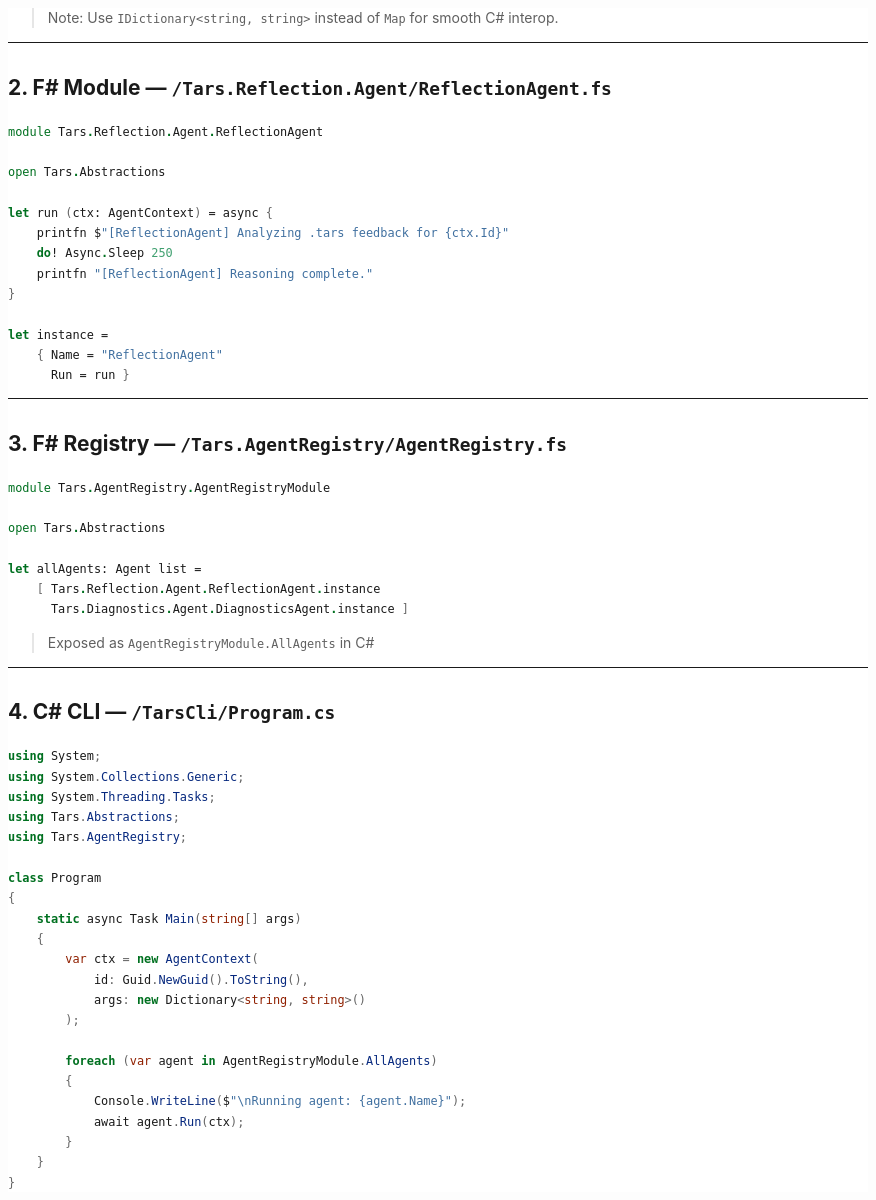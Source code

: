 > Note: Use `IDictionary<string, string>` instead of `Map` for smooth C# interop.

* * *

**2\. F# Module — `/Tars.Reflection.Agent/ReflectionAgent.fs`**
---------------------------------------------------------------

```fsharp
module Tars.Reflection.Agent.ReflectionAgent

open Tars.Abstractions

let run (ctx: AgentContext) = async {
    printfn $"[ReflectionAgent] Analyzing .tars feedback for {ctx.Id}"
    do! Async.Sleep 250
    printfn "[ReflectionAgent] Reasoning complete."
}

let instance =
    { Name = "ReflectionAgent"
      Run = run }
```

* * *

**3\. F# Registry — `/Tars.AgentRegistry/AgentRegistry.fs`**
------------------------------------------------------------

```fsharp
module Tars.AgentRegistry.AgentRegistryModule

open Tars.Abstractions

let allAgents: Agent list =
    [ Tars.Reflection.Agent.ReflectionAgent.instance
      Tars.Diagnostics.Agent.DiagnosticsAgent.instance ]
```

> Exposed as `AgentRegistryModule.AllAgents` in C#

* * *

**4\. C# CLI — `/TarsCli/Program.cs`**
--------------------------------------

```csharp
using System;
using System.Collections.Generic;
using System.Threading.Tasks;
using Tars.Abstractions;
using Tars.AgentRegistry;

class Program
{
    static async Task Main(string[] args)
    {
        var ctx = new AgentContext(
            id: Guid.NewGuid().ToString(),
            args: new Dictionary<string, string>()
        );

        foreach (var agent in AgentRegistryModule.AllAgents)
        {
            Console.WriteLine($"\nRunning agent: {agent.Name}");
            await agent.Run(ctx);
        }
    }
}
```